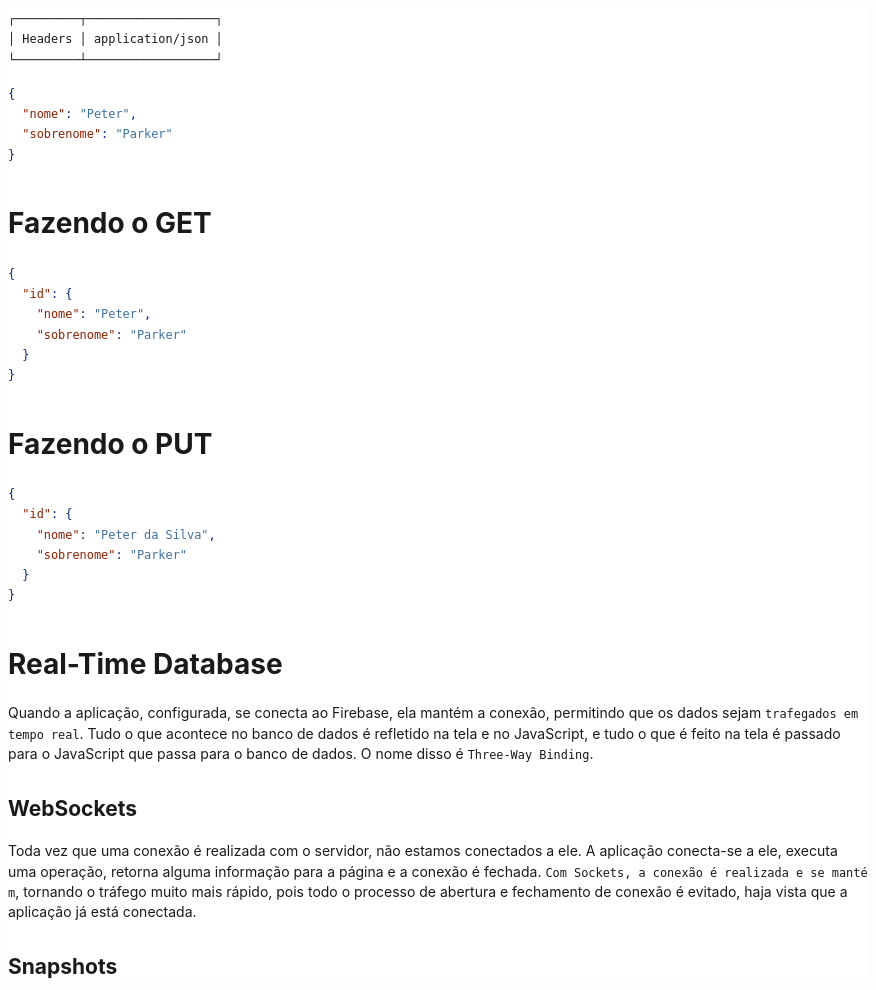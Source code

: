 ```
┌─────────┬──────────────────┐
│ Headers │ application/json │
└─────────┴──────────────────┘
```

```json
{
  "nome": "Peter",
  "sobrenome": "Parker"
}
```

# Fazendo o GET

```json
{
  "id": {
    "nome": "Peter",
    "sobrenome": "Parker"
  }
}
```

# Fazendo o PUT

```json
{
  "id": {
    "nome": "Peter da Silva",
    "sobrenome": "Parker"
  }
}
```

# Real-Time Database

Quando a aplicação, configurada, se conecta ao Firebase, ela mantém a conexão, permitindo que os dados sejam `trafegados em tempo real`. Tudo o que acontece no banco de dados é refletido na tela e no JavaScript, e tudo o que é feito na tela é passado para o JavaScript que passa para o banco de dados. O nome disso é `Three-Way Binding`.

## WebSockets

Toda vez que uma conexão é realizada com o servidor, não estamos conectados a ele. A aplicação conecta-se a ele, executa uma operação, retorna alguma informação para a página e a conexão é fechada. `Com Sockets, a conexão é realizada e se mantém`, tornando o tráfego muito mais rápido, pois todo o processo de abertura e fechamento de conexão é evitado, haja vista que a aplicação já está conectada.

## Snapshots
